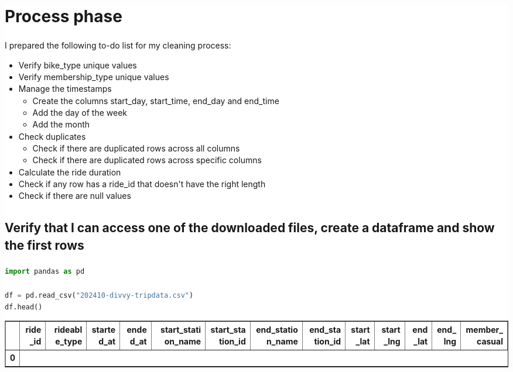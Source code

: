 # Process phase

I prepared the following to-do list for my cleaning process:
- Verify bike_type unique values
- Verify membership_type unique values
- Manage the timestamps
    - Create the columns start_day, start_time, end_day and end_time
    - Add the day of the week
    - Add the month
- Check duplicates
    - Check if there are duplicated rows across all columns
    - Check if there are duplicated rows across specific columns
- Calculate the ride duration
- Check if any row has a ride_id that doesn't have the right length
- Check if there are null values

## Verify that I can access one of the downloaded files, create a dataframe and show the first rows


```python
import pandas as pd

df = pd.read_csv("202410-divvy-tripdata.csv")
df.head()
```




<div>
<style scoped>
    .dataframe tbody tr th:only-of-type {
        vertical-align: middle;
    }

    .dataframe tbody tr th {
        vertical-align: top;
    }

    .dataframe thead th {
        text-align: right;
    }
</style>
<table border="1" class="dataframe">
  <thead>
    <tr style="text-align: right;">
      <th></th>
      <th>ride_id</th>
      <th>rideable_type</th>
      <th>started_at</th>
      <th>ended_at</th>
      <th>start_station_name</th>
      <th>start_station_id</th>
      <th>end_station_name</th>
      <th>end_station_id</th>
      <th>start_lat</th>
      <th>start_lng</th>
      <th>end_lat</th>
      <th>end_lng</th>
      <th>member_casual</th>
    </tr>
  </thead>
  <tbody>
    <tr>
      <th>0</th>